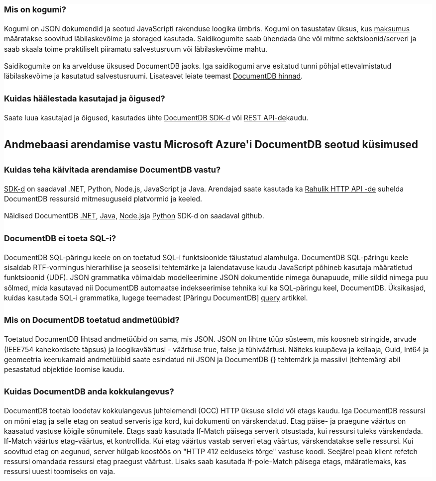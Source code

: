 ### <a name="what-is-a-collection"></a>Mis on kogumi?
Kogumi on JSON dokumendid ja seotud JavaScripti rakenduse loogika ümbris. Kogumi on tasustatav üksus, kus [maksumus](documentdb-performance-levels.md) määratakse soovitud läbilaskevõime ja storaged kasutada. Saidikogumite saab ühendada ühe või mitme sektsioonid/serveri ja saab skaala toime praktiliselt piiramatu salvestusruum või läbilaskevõime mahtu.

Saidikogumite on ka arvelduse üksused DocumentDB jaoks. Iga saidikogumi arve esitatud tunni põhjal ettevalmistatud läbilaskevõime ja kasutatud salvestusruumi. Lisateavet leiate teemast [DocumentDB hinnad](https://azure.microsoft.com/pricing/details/documentdb/).  

### <a name="how-do-i-set-up-users-and-permissions"></a>Kuidas häälestada kasutajad ja õigused?
Saate luua kasutajad ja õigused, kasutades ühte [DocumentDB SDK-d](documentdb-sdk-dotnet.md) või [REST API-de](https://msdn.microsoft.com/library/azure/dn781481.aspx)kaudu.   

## <a name="database-questions-about-developing-against-microsoft-azure-documentdb"></a>Andmebaasi arendamise vastu Microsoft Azure'i DocumentDB seotud küsimused

### <a name="how-to-do-i-start-developing-against-documentdb"></a>Kuidas teha käivitada arendamise DocumentDB vastu?
[SDK-d](documentdb-sdk-dotnet.md) on saadaval .NET, Python, Node.js, JavaScript ja Java.  Arendajad saate kasutada ka [Rahulik HTTP API -de](https://msdn.microsoft.com/library/azure/dn781481.aspx) suhelda DocumentDB ressursid mitmesuguseid platvormid ja keeled. 

Näidised DocumentDB [.NET](documentdb-dotnet-samples.md), [Java](https://github.com/Azure/azure-documentdb-java), [Node.js](documentdb-nodejs-samples.md)ja [Python](documentdb-python-samples.md) SDK-d on saadaval github.

### <a name="does-documentdb-support-sql"></a>DocumentDB ei toeta SQL-i?
DocumentDB SQL-päringu keele on on toetatud SQL-i funktsioonide täiustatud alamhulga. DocumentDB SQL-päringu keele sisaldab RTF-vormingus hierarhilise ja seoselisi tehtemärke ja laiendatavuse kaudu JavaScript põhineb kasutaja määratletud funktsioonid (UDF). JSON grammatika võimaldab modelleerimine JSON dokumentide nimega õunapuude, mille sildid nimega puu sõlmed, mida kasutavad nii DocumentDB automaatse indekseerimise tehnika kui ka SQL-päringu keel, DocumentDB.  Üksikasjad, kuidas kasutada SQL-i grammatika, lugege teemadest [Päringu DocumentDB] [ query] artikkel.

### <a name="what-are-the-data-types-supported-by-documentdb"></a>Mis on DocumentDB toetatud andmetüübid?
Toetatud DocumentDB lihtsad andmetüübid on sama, mis JSON. JSON on lihtne tüüp süsteem, mis koosneb stringide, arvude (IEEE754 kahekordsete täpsus) ja loogikaväärtusi - väärtuse true, false ja tühiväärtusi.  Näiteks kuupäeva ja kellaaja, Guid, Int64 ja geomeetria keerukamaid andmetüübid saate esindatud nii JSON ja DocumentDB {} tehtemärk ja massiivi [tehtemärgi abil pesastatud objektide loomise kaudu. 

### <a name="how-does-documentdb-provide-concurrency"></a>Kuidas DocumentDB anda kokkulangevus?
DocumentDB toetab loodetav kokkulangevus juhtelemendi (OCC) HTTP üksuse sildid või etags kaudu. Iga DocumentDB ressursi on mõni etag ja selle etag on seatud serveris iga kord, kui dokumenti on värskendatud. Etag päise- ja praegune väärtus on kaasatud vastuse kõigile sõnumitele. Etags saab kasutada If-Match päisega serverit otsustada, kui ressursi tuleks värskendada. If-Match väärtus etag-väärtus, et kontrollida. Kui etag väärtus vastab serveri etag väärtus, värskendatakse selle ressursi. Kui soovitud etag on aegunud, server hülgab koostöös on "HTTP 412 eelduseks tõrge" vastuse koodi. Seejärel peab klient refetch ressursi omandada ressursi etag praegust väärtust. Lisaks saab kasutada If-pole-Match päisega etags, määratlemaks, kas ressursi uuesti toomiseks on vaja. 


[azure-portal]: https://portal.azure.com
[query]: documentdb-sql-query.md